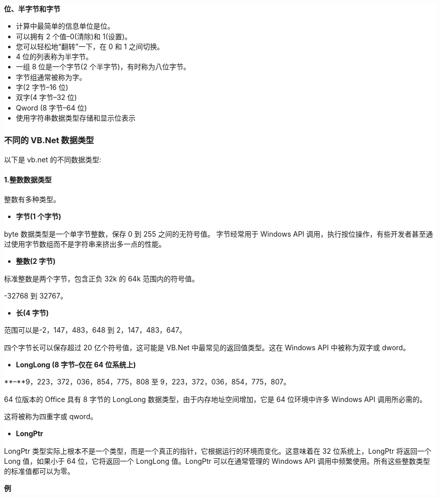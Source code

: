 **位、半字节和字节**

*   计算中最简单的信息单位是位。
*   可以拥有 2 个值–0(清除)和 1(设置)。
*   您可以轻松地“翻转”一下，在 0 和 1 之间切换。
*   4 位的列表称为半字节。
*   一组 8 位是一个字节(2 个半字节)，有时称为八位字节。
*   字节组通常被称为字。
*   字(2 字节–16 位)
*   双字(4 字节–32 位)
*   Qword (8 字节–64 位)
*   使用字符串数据类型存储和显示位表示

### 不同的 VB.Net 数据类型

以下是 vb.net 的不同数据类型:

#### 1.整数数据类型

整数有多种类型。

*   **字节(1 个字节)**

byte 数据类型是一个单字节整数，保存 0 到 255 之间的无符号值。
字节经常用于 Windows API 调用，执行按位操作，有些开发者甚至通过使用字节数组而不是字符串来挤出多一点的性能。

*   **整数(2 字节)**

标准整数是两个字节，包含正负 32k 的 64k 范围内的符号值。

-32768 到 32767。

*   **长(4 字节)**

范围可以是-2，147，483，648 到 2，147，483，647。

四个字节长可以保存超过 20 亿个符号值，这可能是 VB.Net 中最常见的返回值类型。这在 Windows API 中被称为双字或 dword。

*   **LongLong (8 字节–仅在 64 位系统上)**

**–**9，223，372，036，854，775，808 至 9，223，372，036，854，775，807。

64 位版本的 Office 具有 8 字节的 LongLong 数据类型，由于内存地址空间增加，它是 64 位环境中许多 Windows API 调用所必需的。

这将被称为四重字或 qword。

*   **LongPtr**

LongPtr 类型实际上根本不是一个类型，而是一个真正的指针，它根据运行的环境而变化。这意味着在 32 位系统上，LongPtr 将返回一个 Long 值，如果小于 64 位，它将返回一个 LongLong 值。LongPtr 可以在通常管理的 Windows API 调用中频繁使用。所有这些整数类型的标准值都可以为零。

**例**
